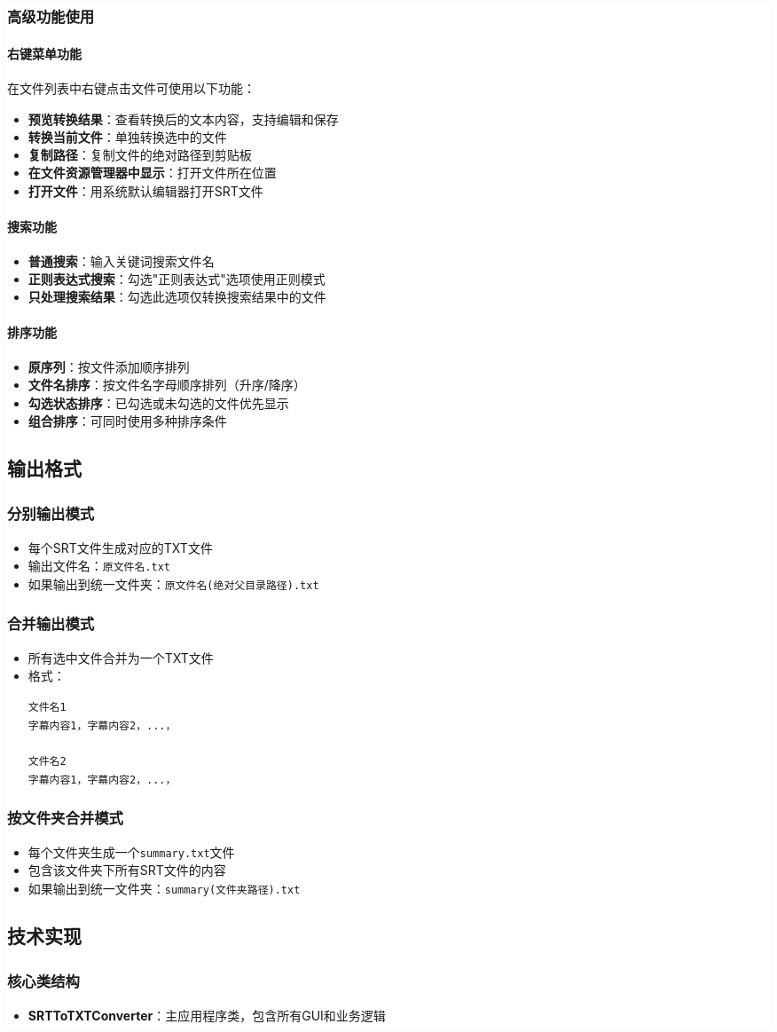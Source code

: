 ### 高级功能使用

#### 右键菜单功能
在文件列表中右键点击文件可使用以下功能：
- **预览转换结果**：查看转换后的文本内容，支持编辑和保存
- **转换当前文件**：单独转换选中的文件
- **复制路径**：复制文件的绝对路径到剪贴板
- **在文件资源管理器中显示**：打开文件所在位置
- **打开文件**：用系统默认编辑器打开SRT文件

#### 搜索功能
- **普通搜索**：输入关键词搜索文件名
- **正则表达式搜索**：勾选"正则表达式"选项使用正则模式
- **只处理搜索结果**：勾选此选项仅转换搜索结果中的文件

#### 排序功能
- **原序列**：按文件添加顺序排列
- **文件名排序**：按文件名字母顺序排列（升序/降序）
- **勾选状态排序**：已勾选或未勾选的文件优先显示
- **组合排序**：可同时使用多种排序条件

## 输出格式

### 分别输出模式
- 每个SRT文件生成对应的TXT文件
- 输出文件名：`原文件名.txt`
- 如果输出到统一文件夹：`原文件名(绝对父目录路径).txt`

### 合并输出模式
- 所有选中文件合并为一个TXT文件
- 格式：
  ```
  文件名1
  字幕内容1，字幕内容2，...，
  
  文件名2
  字幕内容1，字幕内容2，...，
  ```

### 按文件夹合并模式
- 每个文件夹生成一个`summary.txt`文件
- 包含该文件夹下所有SRT文件的内容
- 如果输出到统一文件夹：`summary(文件夹路径).txt`

## 技术实现

### 核心类结构
- **SRTToTXTConverter**：主应用程序类，包含所有GUI和业务逻辑
